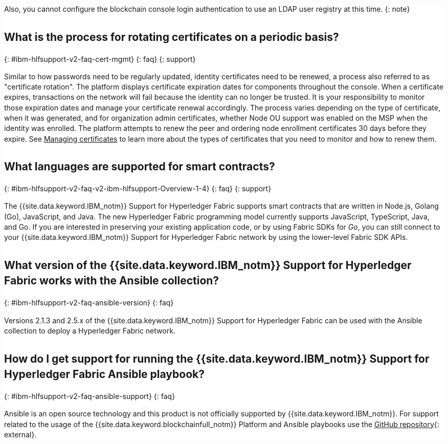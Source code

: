 Also, you cannot configure the blockchain console login authentication to use an LDAP user registry at this time.
{: note}

## What is the process for rotating certificates on a periodic basis?
{: #ibm-hlfsupport-v2-faq-cert-mgmt}
{: faq}
{: support}

Similar to how passwords need to be regularly updated, identity certificates need to be renewed, a process also referred to as "certificate rotation". The platform displays certificate expiration dates for components throughout the console.  When a certificate expires, transactions on the network will fail because the identity can no longer be trusted.  It is your responsibility to monitor those expiration dates and manage your certificate renewal accordingly. The process varies depending on the type of certificate, when it was generated, and for organization admin certificates, whether Node OU support was enabled on the MSP when the identity was enrolled. The platform attempts to renew the peer and ordering node enrollment certificates 30 days before they expire. See [Managing certificates](/docs/hlf-support?topic=hlf-support-cert-mgmt) to learn more about the types of certificates that you need to monitor and how to renew them.

## What languages are supported for smart contracts?
{: #ibm-hlfsupport-v2-faq-v2-ibm-hlfsupport-Overview-1-4}
{: faq}
{: support}

The {{site.data.keyword.IBM_notm}} Support for Hyperledger Fabric supports smart contracts that are written in Node.js, Golang (Go), JavaScript, and Java. The new Hyperledger Fabric programming model currently supports JavaScript, TypeScript, Java, and Go. If you are interested in preserving your existing application code, or by using Fabric SDKs for *Go*, you can still connect to your {{site.data.keyword.IBM_notm}} Support for Hyperledger Fabric network by using the lower-level Fabric SDK APIs.

## What version of the {{site.data.keyword.IBM_notm}} Support for Hyperledger Fabric works with the Ansible collection?
{: #ibm-hlfsupport-v2-faq-ansible-version}
{: faq}

Versions 2.1.3 and 2.5.x of the {{site.data.keyword.IBM_notm}} Support for Hyperledger Fabric can be used with the Ansible collection to deploy a Hyperledger Fabric network.

## How do I get support for running the {{site.data.keyword.IBM_notm}} Support for Hyperledger Fabric Ansible playbook?
{: #ibm-hlfsupport-v2-faq-ansible-support}
{: faq}

Ansible is an open source technology and this product is not officially supported by {{site.data.keyword.IBM_notm}}. For support related to the usage of the {{site.data.keyword.blockchainfull_notm}}  Platform and Ansible playbooks use the [GitHub repository](https://github.com/IBM-Blockchain/ansible-collection/issues){: external}.
